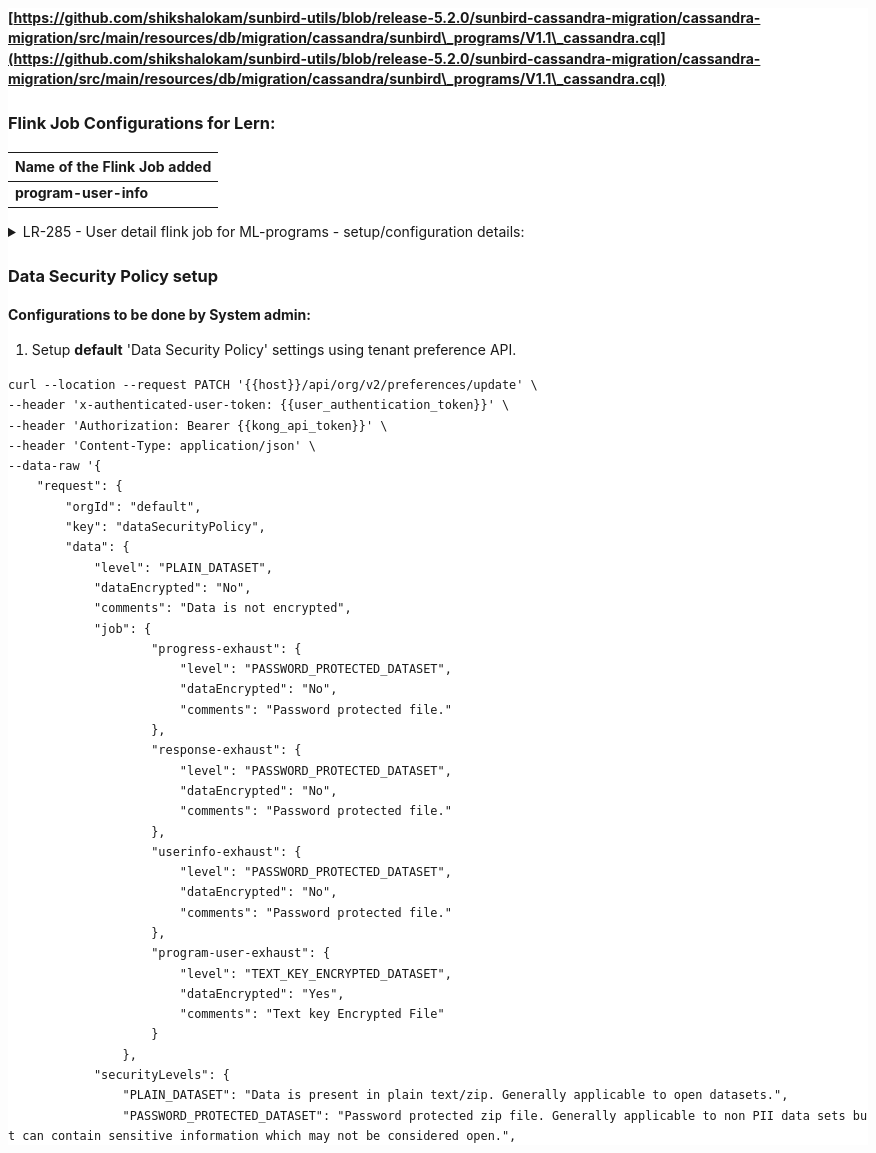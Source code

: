 #### &#x20;[https://github.com/shikshalokam/sunbird-utils/blob/release-5.2.0/sunbird-cassandra-migration/cassandra-migration/src/main/resources/db/migration/cassandra/sunbird\_programs/V1.1\_cassandra.cql](https://github.com/shikshalokam/sunbird-utils/blob/release-5.2.0/sunbird-cassandra-migration/cassandra-migration/src/main/resources/db/migration/cassandra/sunbird\_programs/V1.1\_cassandra.cql)

### Flink Job Configurations for Lern:

| Name of the Flink Job added |
| --------------------------- |
| **program-user-info**       |

<details><summary>LR-285 - User detail flink job for ML-programs - setup/configuration details:</summary></details>

### Data Security Policy setup

**Configurations to be done by System admin:**

1. Setup **default** 'Data Security Policy' settings using tenant preference API.&#x20;

```
curl --location --request PATCH '{{host}}/api/org/v2/preferences/update' \
--header 'x-authenticated-user-token: {{user_authentication_token}}' \
--header 'Authorization: Bearer {{kong_api_token}}' \
--header 'Content-Type: application/json' \
--data-raw '{
    "request": {
        "orgId": "default",
        "key": "dataSecurityPolicy",
        "data": {
            "level": "PLAIN_DATASET",
            "dataEncrypted": "No",
            "comments": "Data is not encrypted",
            "job": {
                    "progress-exhaust": {
                        "level": "PASSWORD_PROTECTED_DATASET",
                        "dataEncrypted": "No",
                        "comments": "Password protected file."
                    },
                    "response-exhaust": {
                        "level": "PASSWORD_PROTECTED_DATASET",
                        "dataEncrypted": "No",
                        "comments": "Password protected file."
                    },
                    "userinfo-exhaust": {
                        "level": "PASSWORD_PROTECTED_DATASET",
                        "dataEncrypted": "No",
                        "comments": "Password protected file."
                    },
                    "program-user-exhaust": {
                        "level": "TEXT_KEY_ENCRYPTED_DATASET",
                        "dataEncrypted": "Yes",
                        "comments": "Text key Encrypted File"
                    }
                },
            "securityLevels": {
                "PLAIN_DATASET": "Data is present in plain text/zip. Generally applicable to open datasets.",
                "PASSWORD_PROTECTED_DATASET": "Password protected zip file. Generally applicable to non PII data sets but can contain sensitive information which may not be considered open.",
```